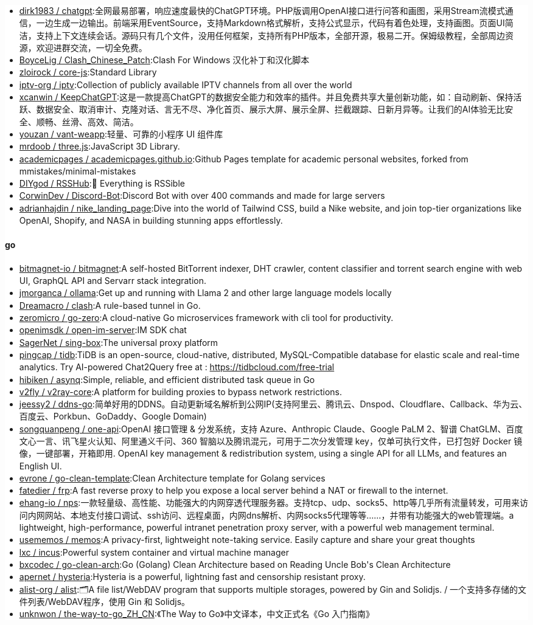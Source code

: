 * [dirk1983 / chatgpt](https://github.com/dirk1983/chatgpt):全网最易部署，响应速度最快的ChatGPT环境。PHP版调用OpenAI接口进行问答和画图，采用Stream流模式通信，一边生成一边输出。前端采用EventSource，支持Markdown格式解析，支持公式显示，代码有着色处理，支持画图。页面UI简洁，支持上下文连续会话。源码只有几个文件，没用任何框架，支持所有PHP版本，全部开源，极易二开。保姆级教程，全部周边资源，欢迎进群交流，一切全免费。
* [BoyceLig / Clash_Chinese_Patch](https://github.com/BoyceLig/Clash_Chinese_Patch):Clash For Windows 汉化补丁和汉化脚本
* [zloirock / core-js](https://github.com/zloirock/core-js):Standard Library
* [iptv-org / iptv](https://github.com/iptv-org/iptv):Collection of publicly available IPTV channels from all over the world
* [xcanwin / KeepChatGPT](https://github.com/xcanwin/KeepChatGPT):这是一款提高ChatGPT的数据安全能力和效率的插件。并且免费共享大量创新功能，如：自动刷新、保持活跃、数据安全、取消审计、克隆对话、言无不尽、净化首页、展示大屏、展示全屏、拦截跟踪、日新月异等。让我们的AI体验无比安全、顺畅、丝滑、高效、简洁。
* [youzan / vant-weapp](https://github.com/youzan/vant-weapp):轻量、可靠的小程序 UI 组件库
* [mrdoob / three.js](https://github.com/mrdoob/three.js):JavaScript 3D Library.
* [academicpages / academicpages.github.io](https://github.com/academicpages/academicpages.github.io):Github Pages template for academic personal websites, forked from mmistakes/minimal-mistakes
* [DIYgod / RSSHub](https://github.com/DIYgod/RSSHub):🍰 Everything is RSSible
* [CorwinDev / Discord-Bot](https://github.com/CorwinDev/Discord-Bot):Discord Bot with over 400 commands and made for large servers
* [adrianhajdin / nike_landing_page](https://github.com/adrianhajdin/nike_landing_page):Dive into the world of Tailwind CSS, build a Nike website, and join top-tier organizations like OpenAI, Shopify, and NASA in building stunning apps effortlessly.

#### go
* [bitmagnet-io / bitmagnet](https://github.com/bitmagnet-io/bitmagnet):A self-hosted BitTorrent indexer, DHT crawler, content classifier and torrent search engine with web UI, GraphQL API and Servarr stack integration.
* [jmorganca / ollama](https://github.com/jmorganca/ollama):Get up and running with Llama 2 and other large language models locally
* [Dreamacro / clash](https://github.com/Dreamacro/clash):A rule-based tunnel in Go.
* [zeromicro / go-zero](https://github.com/zeromicro/go-zero):A cloud-native Go microservices framework with cli tool for productivity.
* [openimsdk / open-im-server](https://github.com/openimsdk/open-im-server):IM SDK chat
* [SagerNet / sing-box](https://github.com/SagerNet/sing-box):The universal proxy platform
* [pingcap / tidb](https://github.com/pingcap/tidb):TiDB is an open-source, cloud-native, distributed, MySQL-Compatible database for elastic scale and real-time analytics. Try AI-powered Chat2Query free at : https://tidbcloud.com/free-trial
* [hibiken / asynq](https://github.com/hibiken/asynq):Simple, reliable, and efficient distributed task queue in Go
* [v2fly / v2ray-core](https://github.com/v2fly/v2ray-core):A platform for building proxies to bypass network restrictions.
* [jeessy2 / ddns-go](https://github.com/jeessy2/ddns-go):简单好用的DDNS。自动更新域名解析到公网IP(支持阿里云、腾讯云、Dnspod、Cloudflare、Callback、华为云、百度云、Porkbun、GoDaddy、Google Domain)
* [songquanpeng / one-api](https://github.com/songquanpeng/one-api):OpenAI 接口管理 & 分发系统，支持 Azure、Anthropic Claude、Google PaLM 2、智谱 ChatGLM、百度文心一言、讯飞星火认知、阿里通义千问、360 智脑以及腾讯混元，可用于二次分发管理 key，仅单可执行文件，已打包好 Docker 镜像，一键部署，开箱即用. OpenAI key management & redistribution system, using a single API for all LLMs, and features an English UI.
* [evrone / go-clean-template](https://github.com/evrone/go-clean-template):Clean Architecture template for Golang services
* [fatedier / frp](https://github.com/fatedier/frp):A fast reverse proxy to help you expose a local server behind a NAT or firewall to the internet.
* [ehang-io / nps](https://github.com/ehang-io/nps):一款轻量级、高性能、功能强大的内网穿透代理服务器。支持tcp、udp、socks5、http等几乎所有流量转发，可用来访问内网网站、本地支付接口调试、ssh访问、远程桌面，内网dns解析、内网socks5代理等等……，并带有功能强大的web管理端。a lightweight, high-performance, powerful intranet penetration proxy server, with a powerful web management terminal.
* [usememos / memos](https://github.com/usememos/memos):A privacy-first, lightweight note-taking service. Easily capture and share your great thoughts
* [lxc / incus](https://github.com/lxc/incus):Powerful system container and virtual machine manager
* [bxcodec / go-clean-arch](https://github.com/bxcodec/go-clean-arch):Go (Golang) Clean Architecture based on Reading Uncle Bob's Clean Architecture
* [apernet / hysteria](https://github.com/apernet/hysteria):Hysteria is a powerful, lightning fast and censorship resistant proxy.
* [alist-org / alist](https://github.com/alist-org/alist):🗂️A file list/WebDAV program that supports multiple storages, powered by Gin and Solidjs. / 一个支持多存储的文件列表/WebDAV程序，使用 Gin 和 Solidjs。
* [unknwon / the-way-to-go_ZH_CN](https://github.com/unknwon/the-way-to-go_ZH_CN):《The Way to Go》中文译本，中文正式名《Go 入门指南》